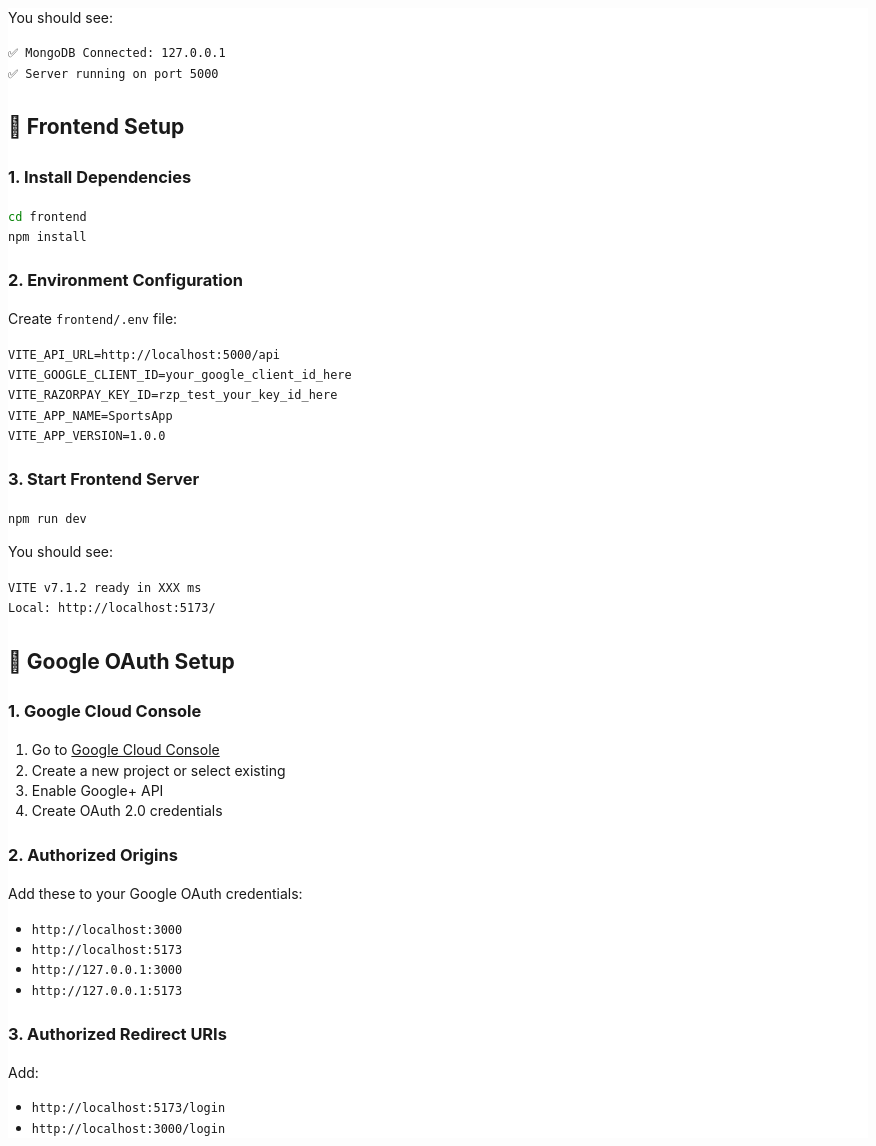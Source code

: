 You should see:
```
✅ MongoDB Connected: 127.0.0.1
✅ Server running on port 5000
```

## 🎨 **Frontend Setup**

### 1. **Install Dependencies**
```bash
cd frontend
npm install
```

### 2. **Environment Configuration**
Create `frontend/.env` file:
```env
VITE_API_URL=http://localhost:5000/api
VITE_GOOGLE_CLIENT_ID=your_google_client_id_here
VITE_RAZORPAY_KEY_ID=rzp_test_your_key_id_here
VITE_APP_NAME=SportsApp
VITE_APP_VERSION=1.0.0
```

### 3. **Start Frontend Server**
```bash
npm run dev
```

You should see:
```
VITE v7.1.2 ready in XXX ms
Local: http://localhost:5173/
```

## 🔐 **Google OAuth Setup**

### 1. **Google Cloud Console**
1. Go to [Google Cloud Console](https://console.cloud.google.com/)
2. Create a new project or select existing
3. Enable Google+ API
4. Create OAuth 2.0 credentials

### 2. **Authorized Origins**
Add these to your Google OAuth credentials:
- `http://localhost:3000`
- `http://localhost:5173`
- `http://127.0.0.1:3000`
- `http://127.0.0.1:5173`

### 3. **Authorized Redirect URIs**
Add:
- `http://localhost:5173/login`
- `http://localhost:3000/login`
